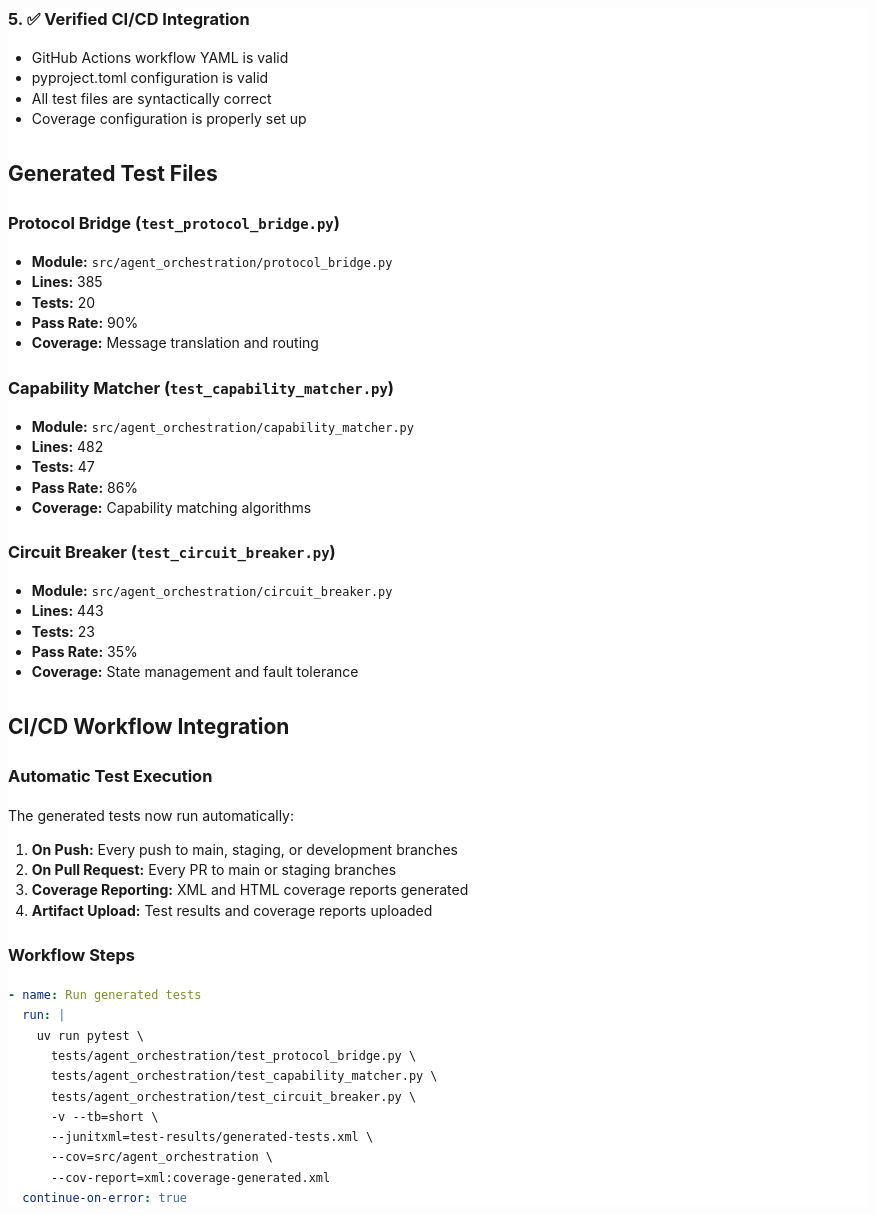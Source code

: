 ### 5. ✅ Verified CI/CD Integration
- GitHub Actions workflow YAML is valid
- pyproject.toml configuration is valid
- All test files are syntactically correct
- Coverage configuration is properly set up

## Generated Test Files

### Protocol Bridge (`test_protocol_bridge.py`)
- **Module:** `src/agent_orchestration/protocol_bridge.py`
- **Lines:** 385
- **Tests:** 20
- **Pass Rate:** 90%
- **Coverage:** Message translation and routing

### Capability Matcher (`test_capability_matcher.py`)
- **Module:** `src/agent_orchestration/capability_matcher.py`
- **Lines:** 482
- **Tests:** 47
- **Pass Rate:** 86%
- **Coverage:** Capability matching algorithms

### Circuit Breaker (`test_circuit_breaker.py`)
- **Module:** `src/agent_orchestration/circuit_breaker.py`
- **Lines:** 443
- **Tests:** 23
- **Pass Rate:** 35%
- **Coverage:** State management and fault tolerance

## CI/CD Workflow Integration

### Automatic Test Execution

The generated tests now run automatically:

1. **On Push:** Every push to main, staging, or development branches
2. **On Pull Request:** Every PR to main or staging branches
3. **Coverage Reporting:** XML and HTML coverage reports generated
4. **Artifact Upload:** Test results and coverage reports uploaded

### Workflow Steps

```yaml
- name: Run generated tests
  run: |
    uv run pytest \
      tests/agent_orchestration/test_protocol_bridge.py \
      tests/agent_orchestration/test_capability_matcher.py \
      tests/agent_orchestration/test_circuit_breaker.py \
      -v --tb=short \
      --junitxml=test-results/generated-tests.xml \
      --cov=src/agent_orchestration \
      --cov-report=xml:coverage-generated.xml
  continue-on-error: true
```
